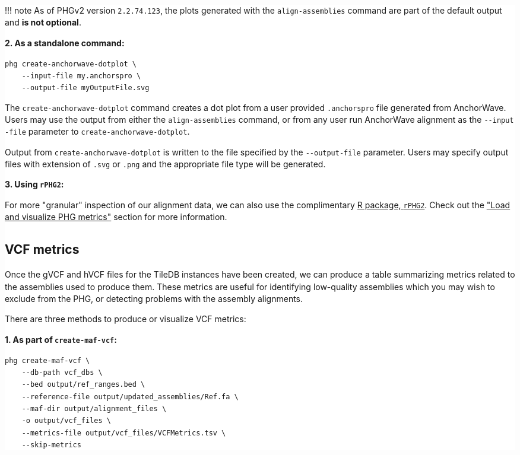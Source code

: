 !!! note
    As of PHGv2 version `2.2.74.123`, the plots generated with the 
    `align-assemblies` command are part of the default output and 
    **is not optional**.


**2. As a standalone command:**

```shell
phg create-anchorwave-dotplot \
    --input-file my.anchorspro \
    --output-file myOutputFile.svg
```

The `create-anchorwave-dotplot` command creates a dot plot from 
a user provided `.anchorspro` file generated from AnchorWave. 
Users may use the output from either the `align-assemblies` 
command, or from any user run AnchorWave alignment as the 
`--input-file` parameter to `create-anchorwave-dotplot`.

Output from `create-anchorwave-dotplot` is written to the file 
specified by the `--output-file` parameter. Users may specify 
output files with extension of `.svg` or `.png` and the 
appropriate file type will be generated.


**3. Using `rPHG2`:**

For more "granular" inspection of our alignment data, we can also use 
the complimentary [R package, `rPHG2`](https://rphg2.maizegenetics.net/).
Check out the ["Load and visualize PHG metrics"](https://rphg2.maizegenetics.net/articles/metrics.html)
section for more information.



## VCF metrics

Once the gVCF and hVCF files for the TileDB instances have been 
created, we can produce a table summarizing metrics related to the 
assemblies used to produce them. These metrics are useful for 
identifying low-quality assemblies which you may wish to exclude from 
the PHG, or detecting problems with the assembly alignments.

There are three methods to produce or visualize VCF metrics:

**1. As part of `create-maf-vcf`:**

```shell
phg create-maf-vcf \
    --db-path vcf_dbs \
    --bed output/ref_ranges.bed \
    --reference-file output/updated_assemblies/Ref.fa \
    --maf-dir output/alignment_files \
    -o output/vcf_files \
    --metrics-file output/vcf_files/VCFMetrics.tsv \
    --skip-metrics
```
